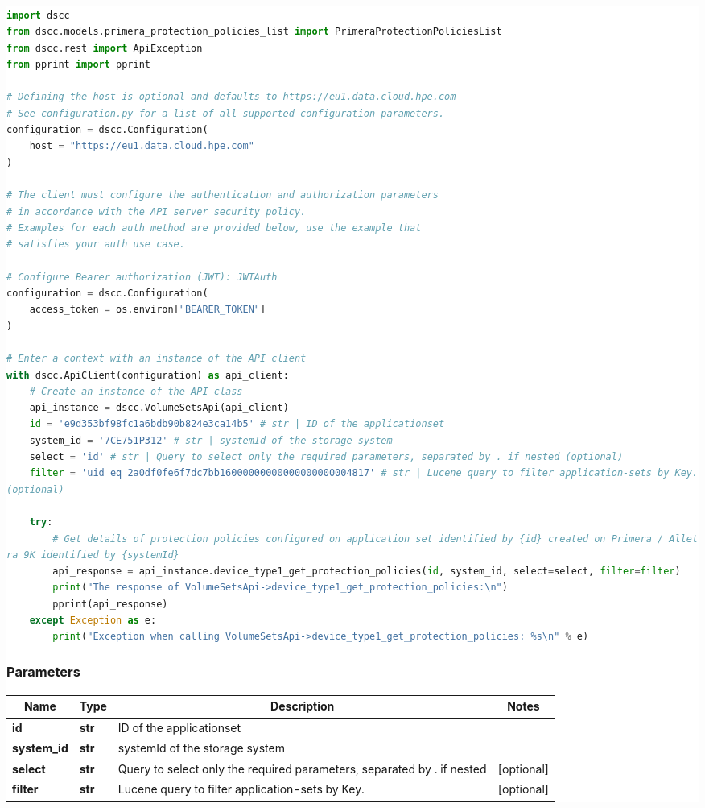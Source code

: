 ```python
import dscc
from dscc.models.primera_protection_policies_list import PrimeraProtectionPoliciesList
from dscc.rest import ApiException
from pprint import pprint

# Defining the host is optional and defaults to https://eu1.data.cloud.hpe.com
# See configuration.py for a list of all supported configuration parameters.
configuration = dscc.Configuration(
    host = "https://eu1.data.cloud.hpe.com"
)

# The client must configure the authentication and authorization parameters
# in accordance with the API server security policy.
# Examples for each auth method are provided below, use the example that
# satisfies your auth use case.

# Configure Bearer authorization (JWT): JWTAuth
configuration = dscc.Configuration(
    access_token = os.environ["BEARER_TOKEN"]
)

# Enter a context with an instance of the API client
with dscc.ApiClient(configuration) as api_client:
    # Create an instance of the API class
    api_instance = dscc.VolumeSetsApi(api_client)
    id = 'e9d353bf98fc1a6bdb90b824e3ca14b5' # str | ID of the applicationset
    system_id = '7CE751P312' # str | systemId of the storage system
    select = 'id' # str | Query to select only the required parameters, separated by . if nested (optional)
    filter = 'uid eq 2a0df0fe6f7dc7bb16000000000000000000004817' # str | Lucene query to filter application-sets by Key. (optional)

    try:
        # Get details of protection policies configured on application set identified by {id} created on Primera / Alletra 9K identified by {systemId}
        api_response = api_instance.device_type1_get_protection_policies(id, system_id, select=select, filter=filter)
        print("The response of VolumeSetsApi->device_type1_get_protection_policies:\n")
        pprint(api_response)
    except Exception as e:
        print("Exception when calling VolumeSetsApi->device_type1_get_protection_policies: %s\n" % e)
```



### Parameters


Name | Type | Description  | Notes
------------- | ------------- | ------------- | -------------
 **id** | **str**| ID of the applicationset | 
 **system_id** | **str**| systemId of the storage system | 
 **select** | **str**| Query to select only the required parameters, separated by . if nested | [optional] 
 **filter** | **str**| Lucene query to filter application-sets by Key. | [optional] 
